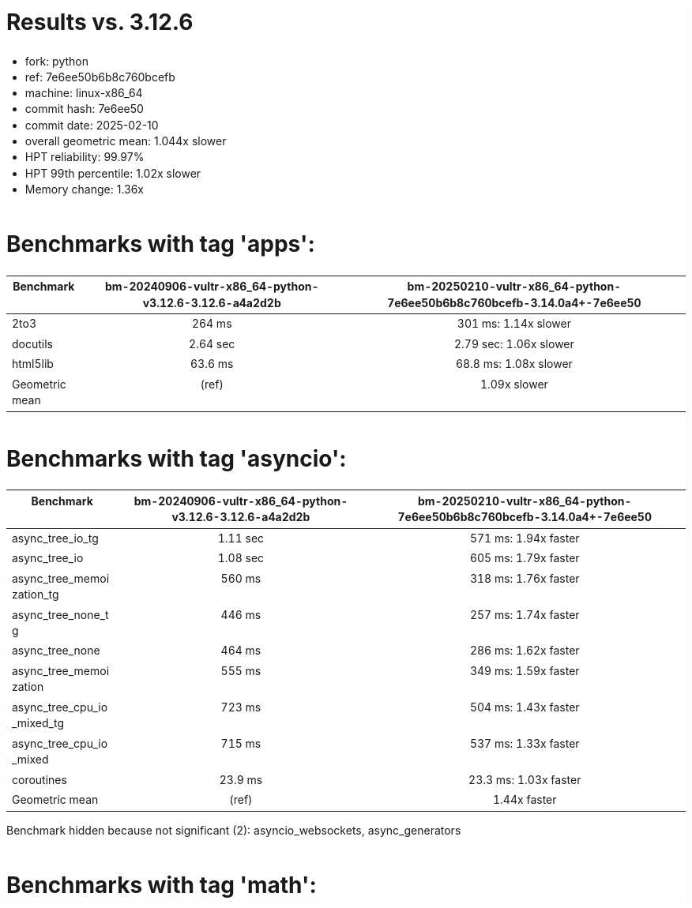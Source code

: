 # Results vs. 3.12.6

- fork: python
- ref: 7e6ee50b6b8c760bcefb
- machine: linux-x86_64
- commit hash: 7e6ee50
- commit date: 2025-02-10
- overall geometric mean: 1.044x slower
- HPT reliability: 99.97%
- HPT 99th percentile: 1.02x slower
- Memory change: 1.36x

Benchmarks with tag 'apps':
===========================

| Benchmark      | bm-20240906-vultr-x86_64-python-v3.12.6-3.12.6-a4a2d2b | bm-20250210-vultr-x86_64-python-7e6ee50b6b8c760bcefb-3.14.0a4+-7e6ee50 |
|----------------|:------------------------------------------------------:|:----------------------------------------------------------------------:|
| 2to3           | 264 ms                                                 | 301 ms: 1.14x slower                                                   |
| docutils       | 2.64 sec                                               | 2.79 sec: 1.06x slower                                                 |
| html5lib       | 63.6 ms                                                | 68.8 ms: 1.08x slower                                                  |
| Geometric mean | (ref)                                                  | 1.09x slower                                                           |

Benchmarks with tag 'asyncio':
==============================

| Benchmark                  | bm-20240906-vultr-x86_64-python-v3.12.6-3.12.6-a4a2d2b | bm-20250210-vultr-x86_64-python-7e6ee50b6b8c760bcefb-3.14.0a4+-7e6ee50 |
|----------------------------|:------------------------------------------------------:|:----------------------------------------------------------------------:|
| async_tree_io_tg           | 1.11 sec                                               | 571 ms: 1.94x faster                                                   |
| async_tree_io              | 1.08 sec                                               | 605 ms: 1.79x faster                                                   |
| async_tree_memoization_tg  | 560 ms                                                 | 318 ms: 1.76x faster                                                   |
| async_tree_none_tg         | 446 ms                                                 | 257 ms: 1.74x faster                                                   |
| async_tree_none            | 464 ms                                                 | 286 ms: 1.62x faster                                                   |
| async_tree_memoization     | 555 ms                                                 | 349 ms: 1.59x faster                                                   |
| async_tree_cpu_io_mixed_tg | 723 ms                                                 | 504 ms: 1.43x faster                                                   |
| async_tree_cpu_io_mixed    | 715 ms                                                 | 537 ms: 1.33x faster                                                   |
| coroutines                 | 23.9 ms                                                | 23.3 ms: 1.03x faster                                                  |
| Geometric mean             | (ref)                                                  | 1.44x faster                                                           |

Benchmark hidden because not significant (2): asyncio_websockets, async_generators

Benchmarks with tag 'math':
===========================
